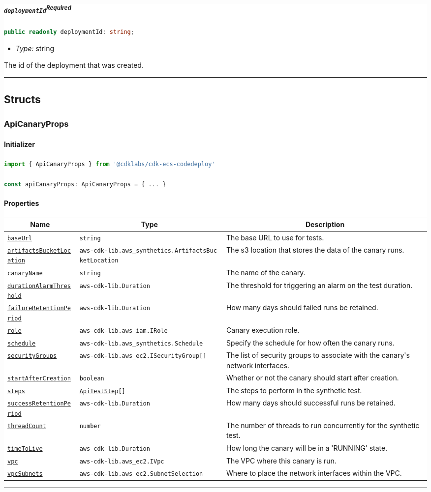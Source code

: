 ##### `deploymentId`<sup>Required</sup> <a name="deploymentId" id="@cdklabs/cdk-ecs-codedeploy.EcsDeployment.property.deploymentId"></a>

```typescript
public readonly deploymentId: string;
```

- *Type:* string

The id of the deployment that was created.

---


## Structs <a name="Structs" id="Structs"></a>

### ApiCanaryProps <a name="ApiCanaryProps" id="@cdklabs/cdk-ecs-codedeploy.ApiCanaryProps"></a>

#### Initializer <a name="Initializer" id="@cdklabs/cdk-ecs-codedeploy.ApiCanaryProps.Initializer"></a>

```typescript
import { ApiCanaryProps } from '@cdklabs/cdk-ecs-codedeploy'

const apiCanaryProps: ApiCanaryProps = { ... }
```

#### Properties <a name="Properties" id="Properties"></a>

| **Name** | **Type** | **Description** |
| --- | --- | --- |
| <code><a href="#@cdklabs/cdk-ecs-codedeploy.ApiCanaryProps.property.baseUrl">baseUrl</a></code> | <code>string</code> | The base URL to use for tests. |
| <code><a href="#@cdklabs/cdk-ecs-codedeploy.ApiCanaryProps.property.artifactsBucketLocation">artifactsBucketLocation</a></code> | <code>aws-cdk-lib.aws_synthetics.ArtifactsBucketLocation</code> | The s3 location that stores the data of the canary runs. |
| <code><a href="#@cdklabs/cdk-ecs-codedeploy.ApiCanaryProps.property.canaryName">canaryName</a></code> | <code>string</code> | The name of the canary. |
| <code><a href="#@cdklabs/cdk-ecs-codedeploy.ApiCanaryProps.property.durationAlarmThreshold">durationAlarmThreshold</a></code> | <code>aws-cdk-lib.Duration</code> | The threshold for triggering an alarm on the test duration. |
| <code><a href="#@cdklabs/cdk-ecs-codedeploy.ApiCanaryProps.property.failureRetentionPeriod">failureRetentionPeriod</a></code> | <code>aws-cdk-lib.Duration</code> | How many days should failed runs be retained. |
| <code><a href="#@cdklabs/cdk-ecs-codedeploy.ApiCanaryProps.property.role">role</a></code> | <code>aws-cdk-lib.aws_iam.IRole</code> | Canary execution role. |
| <code><a href="#@cdklabs/cdk-ecs-codedeploy.ApiCanaryProps.property.schedule">schedule</a></code> | <code>aws-cdk-lib.aws_synthetics.Schedule</code> | Specify the schedule for how often the canary runs. |
| <code><a href="#@cdklabs/cdk-ecs-codedeploy.ApiCanaryProps.property.securityGroups">securityGroups</a></code> | <code>aws-cdk-lib.aws_ec2.ISecurityGroup[]</code> | The list of security groups to associate with the canary's network interfaces. |
| <code><a href="#@cdklabs/cdk-ecs-codedeploy.ApiCanaryProps.property.startAfterCreation">startAfterCreation</a></code> | <code>boolean</code> | Whether or not the canary should start after creation. |
| <code><a href="#@cdklabs/cdk-ecs-codedeploy.ApiCanaryProps.property.steps">steps</a></code> | <code><a href="#@cdklabs/cdk-ecs-codedeploy.ApiTestStep">ApiTestStep</a>[]</code> | The steps to perform in the synthetic test. |
| <code><a href="#@cdklabs/cdk-ecs-codedeploy.ApiCanaryProps.property.successRetentionPeriod">successRetentionPeriod</a></code> | <code>aws-cdk-lib.Duration</code> | How many days should successful runs be retained. |
| <code><a href="#@cdklabs/cdk-ecs-codedeploy.ApiCanaryProps.property.threadCount">threadCount</a></code> | <code>number</code> | The number of threads to run concurrently for the synthetic test. |
| <code><a href="#@cdklabs/cdk-ecs-codedeploy.ApiCanaryProps.property.timeToLive">timeToLive</a></code> | <code>aws-cdk-lib.Duration</code> | How long the canary will be in a 'RUNNING' state. |
| <code><a href="#@cdklabs/cdk-ecs-codedeploy.ApiCanaryProps.property.vpc">vpc</a></code> | <code>aws-cdk-lib.aws_ec2.IVpc</code> | The VPC where this canary is run. |
| <code><a href="#@cdklabs/cdk-ecs-codedeploy.ApiCanaryProps.property.vpcSubnets">vpcSubnets</a></code> | <code>aws-cdk-lib.aws_ec2.SubnetSelection</code> | Where to place the network interfaces within the VPC. |

---